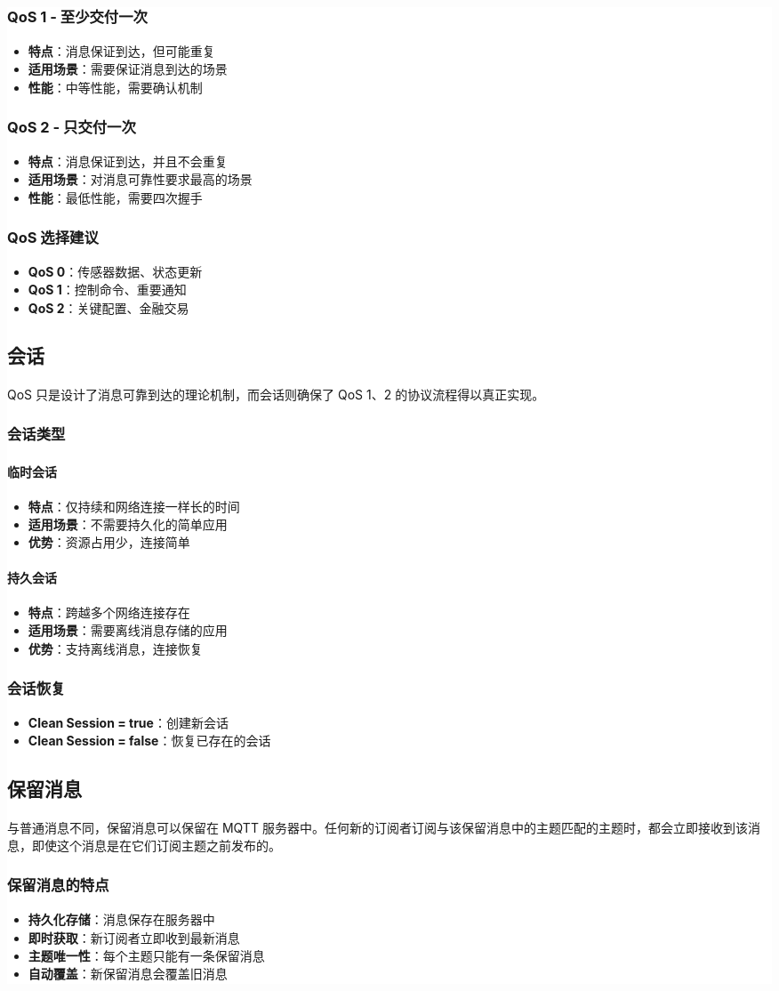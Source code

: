 ### QoS 1 - 至少交付一次

- **特点**：消息保证到达，但可能重复
- **适用场景**：需要保证消息到达的场景
- **性能**：中等性能，需要确认机制

### QoS 2 - 只交付一次

- **特点**：消息保证到达，并且不会重复
- **适用场景**：对消息可靠性要求最高的场景
- **性能**：最低性能，需要四次握手

### QoS 选择建议

- **QoS 0**：传感器数据、状态更新
- **QoS 1**：控制命令、重要通知
- **QoS 2**：关键配置、金融交易

## 会话

QoS 只是设计了消息可靠到达的理论机制，而会话则确保了 QoS 1、2 的协议流程得以真正实现。

### 会话类型

#### 临时会话

- **特点**：仅持续和网络连接一样长的时间
- **适用场景**：不需要持久化的简单应用
- **优势**：资源占用少，连接简单

#### 持久会话

- **特点**：跨越多个网络连接存在
- **适用场景**：需要离线消息存储的应用
- **优势**：支持离线消息，连接恢复

### 会话恢复

- **Clean Session = true**：创建新会话
- **Clean Session = false**：恢复已存在的会话

## 保留消息

与普通消息不同，保留消息可以保留在 MQTT 服务器中。任何新的订阅者订阅与该保留消息中的主题匹配的主题时，都会立即接收到该消息，即使这个消息是在它们订阅主题之前发布的。

### 保留消息的特点

- **持久化存储**：消息保存在服务器中
- **即时获取**：新订阅者立即收到最新消息
- **主题唯一性**：每个主题只能有一条保留消息
- **自动覆盖**：新保留消息会覆盖旧消息
